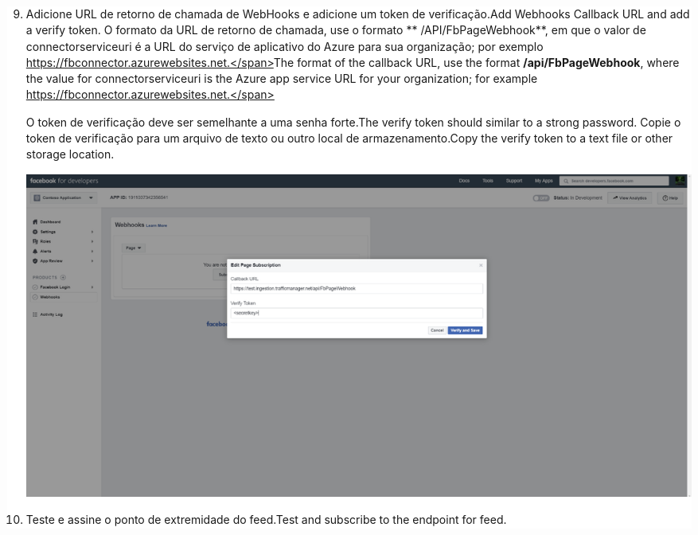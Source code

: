9. <span data-ttu-id="a5af7-170">Adicione URL de retorno de chamada de WebHooks e adicione um token de verificação.</span><span class="sxs-lookup"><span data-stu-id="a5af7-170">Add Webhooks Callback URL and add a verify token.</span></span> <span data-ttu-id="a5af7-171">O formato da URL de retorno de chamada, use o formato \*\* <connectorserviceuri>/API/FbPageWebhook\*\*, em que o valor de connectorserviceuri é a URL do serviço de aplicativo do Azure para sua organização; por exemplo https://fbconnector.azurewebsites.net.</span><span class="sxs-lookup"><span data-stu-id="a5af7-171">The format of the callback URL, use the format **<connectorserviceuri>/api/FbPageWebhook**, where the value for connectorserviceuri is the Azure app service URL for your organization; for example https://fbconnector.azurewebsites.net.</span></span> 

    <span data-ttu-id="a5af7-172">O token de verificação deve ser semelhante a uma senha forte.</span><span class="sxs-lookup"><span data-stu-id="a5af7-172">The verify token should similar to a strong password.</span></span> <span data-ttu-id="a5af7-173">Copie o token de verificação para um arquivo de texto ou outro local de armazenamento.</span><span class="sxs-lookup"><span data-stu-id="a5af7-173">Copy the verify token to a text file or other storage location.</span></span>

     ![](media/FBCimage33.png)

10. <span data-ttu-id="a5af7-174">Teste e assine o ponto de extremidade do feed.</span><span class="sxs-lookup"><span data-stu-id="a5af7-174">Test and subscribe to the endpoint for feed.</span></span>
